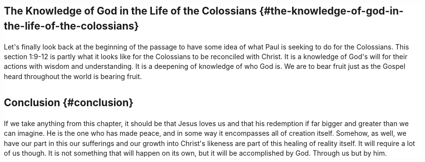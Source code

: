 
## The Knowledge of God in the Life of the Colossians {#the-knowledge-of-god-in-the-life-of-the-colossians}

Let's finally look back at the beginning of the passage to have
some idea of what Paul is seeking to do for the Colossians. This
section 1:9-12 is partly what it looks like for the Colossians to
be reconciled with Christ. It is a knowledge of God's will for
their actions with wisdom and understanding. It is a deepening of
knowledge of who God is. We are to bear fruit just as the Gospel
heard throughout the world is bearing fruit.


## Conclusion {#conclusion}

If we take anything from this chapter, it should be that Jesus loves
us and that his redemption if far bigger and greater than we can
imagine. He is the one who has made peace, and in some way it
encompasses all of creation itself. Somehow, as well, we have our part
in this our sufferings and our growth into Christ's likeness are
part of this healing of reality itself. It will require a lot of us
though. It is not something that will happen on its own, but it will
be accomplished by God. Through us but by him.
